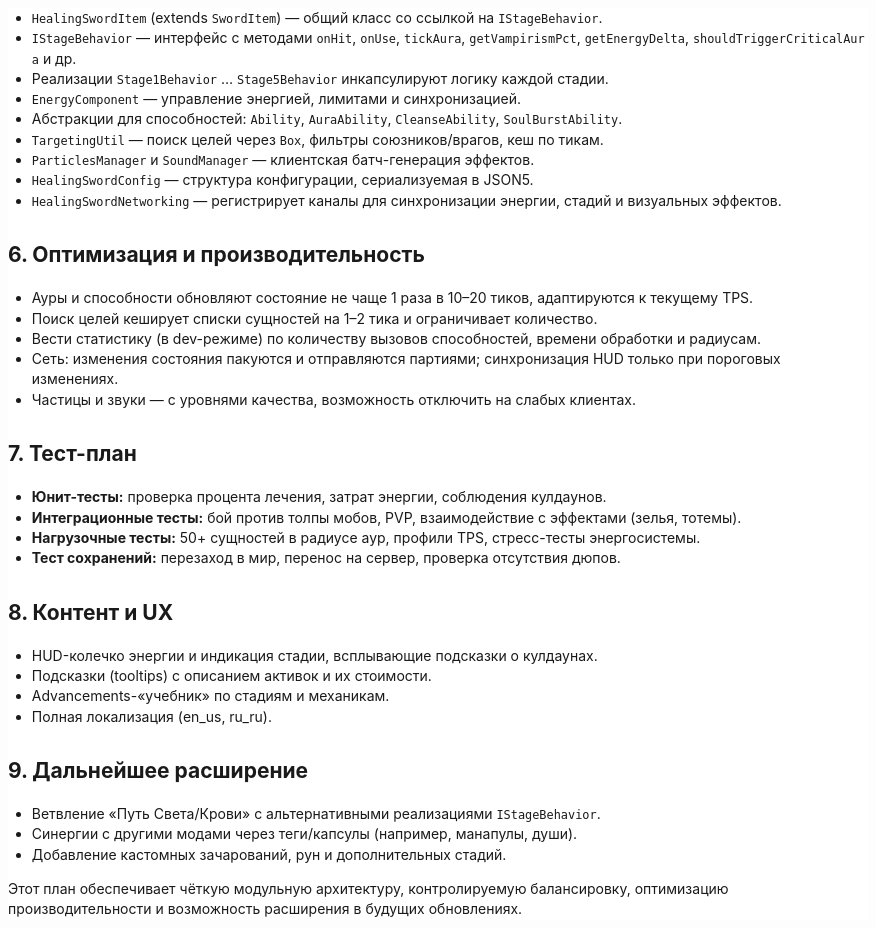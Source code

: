 - `HealingSwordItem` (extends `SwordItem`) — общий класс со ссылкой на `IStageBehavior`.
- `IStageBehavior` — интерфейс с методами `onHit`, `onUse`, `tickAura`, `getVampirismPct`, `getEnergyDelta`, `shouldTriggerCriticalAura` и др.
- Реализации `Stage1Behavior` … `Stage5Behavior` инкапсулируют логику каждой стадии.
- `EnergyComponent` — управление энергией, лимитами и синхронизацией.
- Абстракции для способностей: `Ability`, `AuraAbility`, `CleanseAbility`, `SoulBurstAbility`.
- `TargetingUtil` — поиск целей через `Box`, фильтры союзников/врагов, кеш по тикам.
- `ParticlesManager` и `SoundManager` — клиентская батч-генерация эффектов.
- `HealingSwordConfig` — структура конфигурации, сериализуемая в JSON5.
- `HealingSwordNetworking` — регистрирует каналы для синхронизации энергии, стадий и визуальных эффектов.

## 6. Оптимизация и производительность

- Ауры и способности обновляют состояние не чаще 1 раза в 10–20 тиков, адаптируются к текущему TPS.
- Поиск целей кеширует списки сущностей на 1–2 тика и ограничивает количество.
- Вести статистику (в dev-режиме) по количеству вызовов способностей, времени обработки и радиусам.
- Сеть: изменения состояния пакуются и отправляются партиями; синхронизация HUD только при пороговых изменениях.
- Частицы и звуки — с уровнями качества, возможность отключить на слабых клиентах.

## 7. Тест-план

- **Юнит-тесты:** проверка процента лечения, затрат энергии, соблюдения кулдаунов.
- **Интеграционные тесты:** бой против толпы мобов, PVP, взаимодействие с эффектами (зелья, тотемы).
- **Нагрузочные тесты:** 50+ сущностей в радиусе аур, профили TPS, стресс-тесты энергосистемы.
- **Тест сохранений:** перезаход в мир, перенос на сервер, проверка отсутствия дюпов.

## 8. Контент и UX

- HUD-колечко энергии и индикация стадии, всплывающие подсказки о кулдаунах.
- Подсказки (tooltips) с описанием активок и их стоимости.
- Advancements-«учебник» по стадиям и механикам.
- Полная локализация (en_us, ru_ru).

## 9. Дальнейшее расширение

- Ветвление «Путь Света/Крови» с альтернативными реализациями `IStageBehavior`.
- Синергии с другими модами через теги/капсулы (например, манапулы, души).
- Добавление кастомных зачарований, рун и дополнительных стадий.

Этот план обеспечивает чёткую модульную архитектуру, контролируемую балансировку, оптимизацию производительности и возможность расширения в будущих обновлениях.

